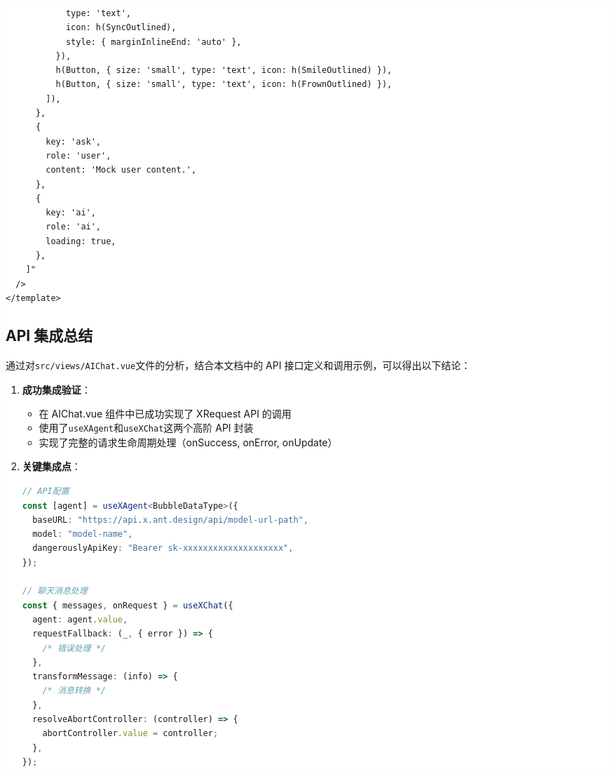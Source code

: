 ````vue
            type: 'text',
            icon: h(SyncOutlined),
            style: { marginInlineEnd: 'auto' },
          }),
          h(Button, { size: 'small', type: 'text', icon: h(SmileOutlined) }),
          h(Button, { size: 'small', type: 'text', icon: h(FrownOutlined) }),
        ]),
      },
      {
        key: 'ask',
        role: 'user',
        content: 'Mock user content.',
      },
      {
        key: 'ai',
        role: 'ai',
        loading: true,
      },
    ]"
  />
</template>
````

## API 集成总结

通过对`src/views/AIChat.vue`文件的分析，结合本文档中的 API 接口定义和调用示例，可以得出以下结论：

1. **成功集成验证**：

   - 在 AIChat.vue 组件中已成功实现了 XRequest API 的调用
   - 使用了`useXAgent`和`useXChat`这两个高阶 API 封装
   - 实现了完整的请求生命周期处理（onSuccess, onError, onUpdate）

2. **关键集成点**：

   ```typescript
   // API配置
   const [agent] = useXAgent<BubbleDataType>({
     baseURL: "https://api.x.ant.design/api/model-url-path",
     model: "model-name",
     dangerouslyApiKey: "Bearer sk-xxxxxxxxxxxxxxxxxxxx",
   });

   // 聊天消息处理
   const { messages, onRequest } = useXChat({
     agent: agent.value,
     requestFallback: (_, { error }) => {
       /* 错误处理 */
     },
     transformMessage: (info) => {
       /* 消息转换 */
     },
     resolveAbortController: (controller) => {
       abortController.value = controller;
     },
   });
   ```
